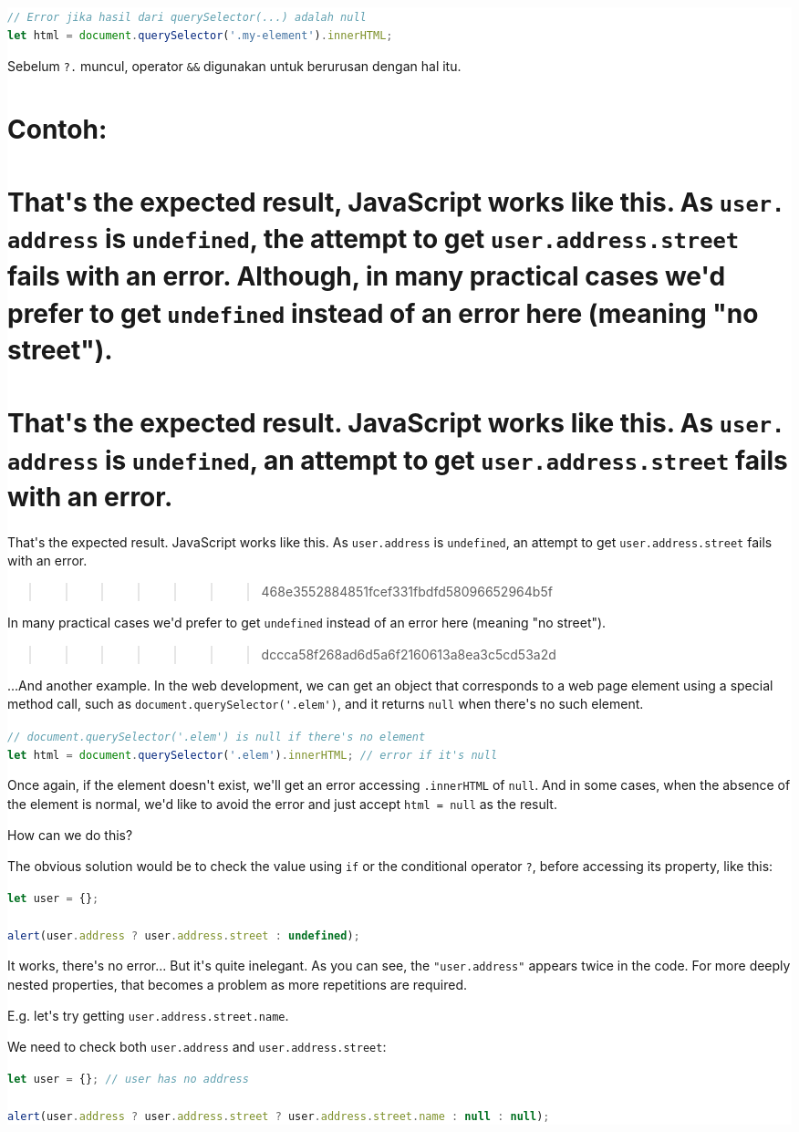 ```js run
// Error jika hasil dari querySelector(...) adalah null
let html = document.querySelector('.my-element').innerHTML;
```

Sebelum `?.` muncul, operator `&&` digunakan untuk berurusan dengan hal itu.

Contoh:
=======
That's the expected result, JavaScript works like this. As `user.address` is `undefined`, the attempt to get `user.address.street` fails with an error. Although, in many practical cases we'd prefer to get `undefined` instead of an error here (meaning "no street").
=======
That's the expected result. JavaScript works like this. As `user.address` is `undefined`, an attempt to get `user.address.street` fails with an error. 
=======
That's the expected result. JavaScript works like this. As `user.address` is `undefined`, an attempt to get `user.address.street` fails with an error.
>>>>>>> 468e3552884851fcef331fbdfd58096652964b5f

In many practical cases we'd prefer to get `undefined` instead of an error here (meaning "no street").
>>>>>>> dccca58f268ad6d5a6f2160613a8ea3c5cd53a2d

...And another example. In the web development, we can get an object that corresponds to a web page element using a special method call, such as `document.querySelector('.elem')`, and it returns `null` when there's no such element.

```js run
// document.querySelector('.elem') is null if there's no element
let html = document.querySelector('.elem').innerHTML; // error if it's null
```

Once again, if the element doesn't exist, we'll get an error accessing `.innerHTML` of `null`. And in some cases, when the absence of the element is normal, we'd like to avoid the error and just accept `html = null` as the result.

How can we do this?

The obvious solution would be to check the value using `if` or the conditional operator `?`, before accessing its property, like this:

```js
let user = {};

alert(user.address ? user.address.street : undefined);
```

It works, there's no error... But it's quite inelegant. As you can see, the `"user.address"` appears twice in the code. For more deeply nested properties, that becomes a problem as more repetitions are required.

E.g. let's try getting `user.address.street.name`.

We need to check both `user.address` and `user.address.street`:

```js
let user = {}; // user has no address

alert(user.address ? user.address.street ? user.address.street.name : null : null);
```
